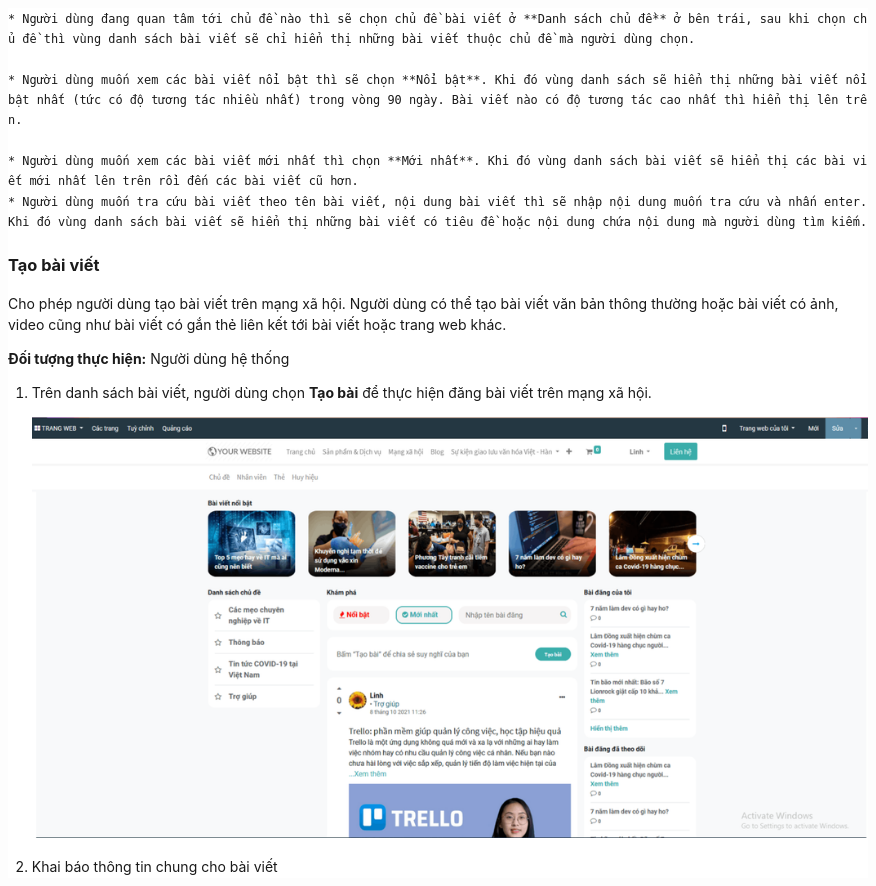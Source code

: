     * Người dùng đang quan tâm tới chủ đề nào thì sẽ chọn chủ đề bài viết ở **Danh sách chủ đề** ở bên trái, sau khi chọn chủ đề thì vùng danh sách bài viết sẽ chỉ hiển thị những bài viết thuộc chủ đề mà người dùng chọn.
    
    * Người dùng muốn xem các bài viết nổi bật thì sẽ chọn **Nổi bật**. Khi đó vùng danh sách sẽ hiển thị những bài viết nổi bật nhất (tức có độ tương tác nhiều nhất) trong vòng 90 ngày. Bài viết nào có độ tương tác cao nhất thì hiển thị lên trên.
    
    * Người dùng muốn xem các bài viết mới nhất thì chọn **Mới nhất**. Khi đó vùng danh sách bài viết sẽ hiển thị các bài viết mới nhất lên trên rồi đến các bài viết cũ hơn. 
    * Người dùng muốn tra cứu bài viết theo tên bài viết, nội dung bài viết thì sẽ nhập nội dung muốn tra cứu và nhấn enter. Khi đó vùng danh sách bài viết sẽ hiển thị những bài viết có tiêu đề hoặc nội dung chứa nội dung mà người dùng tìm kiếm.
    
    
### **Tạo bài viết**

Cho phép người dùng tạo bài viết trên mạng xã hội. Người dùng có thể tạo bài viết văn bản thông thường hoặc bài viết có ảnh, video cũng như bài viết có gắn thẻ liên kết tới bài viết hoặc trang web khác.

**Đối tượng thực hiện:** Người dùng hệ thống

1. Trên danh sách bài viết, người dùng chọn **Tạo bài** để thực hiện đăng bài viết trên mạng xã hội.

    ![](picture/PIC_DW_Social_BaiViet_2.png)
    
2. Khai báo thông tin chung cho bài viết
   